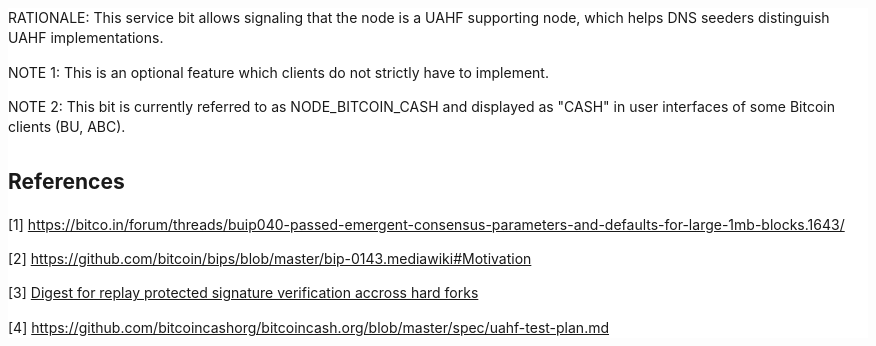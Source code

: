 RATIONALE: This service bit allows signaling that the node is a UAHF supporting node, which helps DNS seeders distinguish UAHF implementations.

NOTE 1: This is an optional feature which clients do not strictly have to implement.

NOTE 2: This bit is currently referred to as NODE_BITCOIN_CASH and displayed as "CASH" in user interfaces of some Bitcoin clients (BU, ABC).

## References

[1] https://bitco.in/forum/threads/buip040-passed-emergent-consensus-parameters-and-defaults-for-large-1mb-blocks.1643/

[2] https://github.com/bitcoin/bips/blob/master/bip-0143.mediawiki#Motivation

[3] [Digest for replay protected signature verification accross hard forks](https://github.com/bitcoincashorg/bitcoincash.org/blob/master/spec/replay-protected-sighash.md)

[4] https://github.com/bitcoincashorg/bitcoincash.org/blob/master/spec/uahf-test-plan.md
